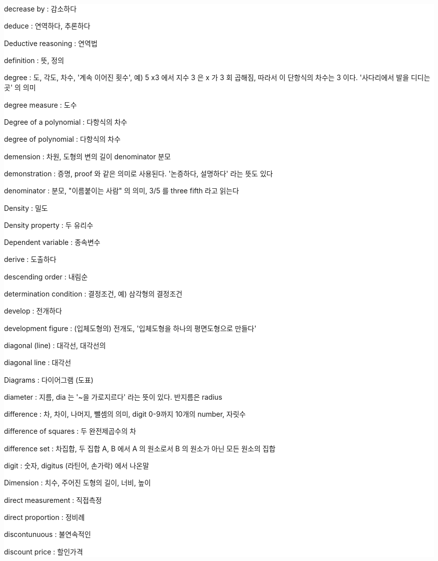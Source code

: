 decrease by : 감소하다

deduce : 연역하다, 추론하다

Deductive reasoning : 연역법

definition : 뜻, 정의

degree : 도, 각도, 차수, '계속 이어진 횟수', 예) 5 x3 에서 지수 3 은 x 가 3 회 곱해짐, 따라서 이 단항식의 차수는 3 이다. '사다리에서 발을 디디는 곳' 의 의미

degree measure : 도수

Degree of a polynomial : 다항식의 차수

degree of polynomial : 다항식의 차수

demension : 차원, 도형의 변의 길이 denominator 분모

demonstration : 증명, proof 와 같은 의미로 사용된다. '논증하다, 설명하다' 라는 뜻도 있다

denominator : 분모, "이름붙이는 사람" 의 의미, 3/5 를 three fifth 라고 읽는다

Density : 밀도

Density property : 두 유리수

Dependent variable : 종속변수

derive : 도출하다

descending order : 내림순

determination condition : 결정조건, 예) 삼각형의 결정조건

develop : 전개하다

development figure : (입체도형의) 전개도, '입체도형을 하나의 평면도형으로 만들다'

diagonal (line) : 대각선, 대각선의

diagonal line : 대각선

Diagrams : 다이어그램 (도표)

diameter : 지름, dia 는 '~을 가로지르다' 라는 뜻이 있다. 반지름은 radius

difference : 차, 차이, 나머지, 뺄셈의 의미, digit 0-9까지 10개의 number, 자릿수

difference of squares : 두 완전제곱수의 차

difference set : 차집합, 두 집합 A, B 에서 A 의 원소로서 B 의 원소가 아닌 모든 원소의 집합

digit : 숫자, digitus (라틴어, 손가락) 에서 나온말

Dimension : 치수, 주어진 도형의 길이, 너비, 높이

direct measurement : 직접측정

direct proportion : 정비례

discontunuous : 불연속적인

discount price : 할인가격
